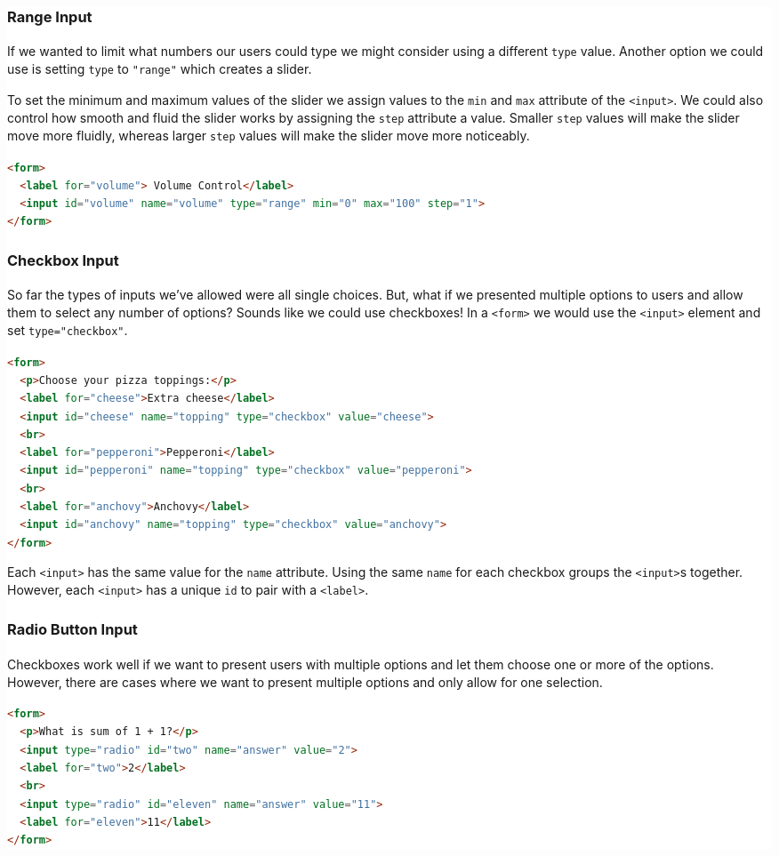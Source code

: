 ### Range Input
If we wanted to limit what numbers our users could type we might consider using a different `type` value. Another option we could use is setting `type` to `"range"` which creates a slider.

To set the minimum and maximum values of the slider we assign values to the `min` and `max` attribute of the `<input>`. We could also control how smooth and fluid the slider works by assigning the `step` attribute a value. Smaller `step` values will make the slider move more fluidly, whereas larger `step` values will make the slider move more noticeably. 

```html
<form>
  <label for="volume"> Volume Control</label>
  <input id="volume" name="volume" type="range" min="0" max="100" step="1">
</form>
```

### Checkbox Input
So far the types of inputs we’ve allowed were all single choices. But, what if we presented multiple options to users and allow them to select any number of options? Sounds like we could use checkboxes! In a `<form>` we would use the `<input>` element and set `type="checkbox"`.

```html
<form>
  <p>Choose your pizza toppings:</p>
  <label for="cheese">Extra cheese</label>
  <input id="cheese" name="topping" type="checkbox" value="cheese">
  <br>
  <label for="pepperoni">Pepperoni</label>
  <input id="pepperoni" name="topping" type="checkbox" value="pepperoni">
  <br>
  <label for="anchovy">Anchovy</label>
  <input id="anchovy" name="topping" type="checkbox" value="anchovy">
</form>
```

Each `<input>` has the same value for the `name` attribute. Using the same `name` for each checkbox groups the `<input>`s together. However, each `<input>` has a unique `id` to pair with a `<label>`.

### Radio Button Input
Checkboxes work well if we want to present users with multiple options and let them choose one or more of the options. However, there are cases where we want to present multiple options and only allow for one selection.

```html
<form>
  <p>What is sum of 1 + 1?</p>
  <input type="radio" id="two" name="answer" value="2">
  <label for="two">2</label>
  <br>
  <input type="radio" id="eleven" name="answer" value="11">
  <label for="eleven">11</label>
</form>
```
